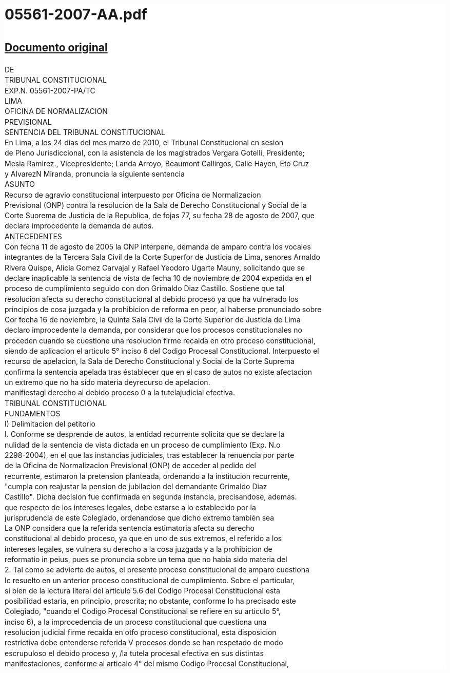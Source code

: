
05561-2007-AA.pdf
=================
  
[Documento original](https://tc.gob.pe/jurisprudencia/2010/05561-2007-AA.pdf)  
---  
DE  
TRIBUNAL CONSTITUCIONAL  
EXP.N. 05561-2007-PA/TC  
LIMA  
OFICINA DE NORMALIZACION  
PREVISIONAL  
SENTENCIA DEL TRIBUNAL CONSTITUCIONAL  
En Lima, a los 24 dias del mes marzo de 2010, el Tribunal Constitucional cn sesion  
de Pleno Jurisdiccional, con la asistencia de los magistrados Vergara Gotelli, Presidente;  
Mesia Ramirez., Vicepresidente; Landa Arroyo, Beaumont Callirgos, Calle Hayen, Eto Cruz  
y AlvarezN Miranda, pronuncia la siguiente sentencia  
ASUNTO  
Recurso de agravio constitucional interpuesto por Oficina de Normalizacion  
Previsional (ONP) contra la resolucion de la Sala de Derecho Constitucional y Social de la  
Corte Suorema de Justicia de la Republica, de fojas 77, su fecha 28 de agosto de 2007, que  
declara improcedente la demanda de autos.  
ANTECEDENTES  
Con fecha 11 de agosto de 2005 la ONP interpene, demanda de amparo contra los vocales  
integrantes de la Tercera Sala Civil de la Corte Superfor de Justicia de Lima, senores Arnaldo  
Rivera Quispe, Alicia Gomez Carvajal y Rafael Yeodoro Ugarte Mauny, solicitando que se  
declare inaplicable la sentencia de vista de fecha 10 de noviembre de 2004 expedida en el  
proceso de cumplimiento seguido con don Grimaldo Diaz Castillo. Sostiene que tal  
resolucion afecta su derecho constitucional al debido proceso ya que ha vulnerado los  
principios de cosa juzgada y la prohibicion de reforma en peor, al haberse pronunciado sobre  
Cor fecha 16 de noviembre, la Quinta Sala Civil de la Corte Superior de Justicia de Lima  
declaro improcedente la demanda, por considerar que los procesos constitucionales no  
proceden cuando se cuestione una resolucion firme recaida en otro proceso constitucional,  
siendo de aplicacion el articulo 5° inciso 6 del Codigo Procesal Constitucional. Interpuesto el  
recurso de apelacion, la Sala de Derecho Constitucional y Social de la Corte Suprema  
confirma la sentencia apelada tras éstablecer que en el caso de autos no existe afectacion  
un extremo que no ha sido materia deyrecurso de apelacion.  
manifiestagl derecho al debido proceso 0 a la tutelajudicial efectiva.  
TRIBUNAL CONSTITUCIONAL  
FUNDAMENTOS  
I) Delimitacion del petitorio  
I. Conforme se desprende de autos, la entidad recurrente solicita que se declare la  
nulidad de la sentencia de vista dictada en un proceso de cumplimiento (Exp. N.o  
2298-2004), en el que las instancias judiciales, tras establecer la renuencia por parte  
de la Oficina de Normalizacion Previsional (ONP) de acceder al pedido del  
recurrente, estimaron la pretension planteada, ordenando a la institucion recurrente,  
"cumpla con reajustar la pension de jubilacion del demandante Grimaldo Diaz  
Castillo". Dicha decision fue confirmada en segunda instancia, precisandose, ademas.  
que respecto de los intereses legales, debe estarse a lo establecido por la  
jurisprudencia de este Colegiado, ordenandose que dicho extremo también sea  
La ONP considera que la referida sentencia estimatoria afecta su derecho  
constitucional al debido proceso, ya que en uno de sus extremos, el referido a los  
intereses legales, se vulnera su derecho a la cosa juzgada y a la prohibicion de  
reformatio in peius, pues se pronuncia sobre un tema que no habia sido materia del  
2. Tal como se advierte de autos, el presente proceso constitucional de amparo cuestiona  
Ic resuelto en un anterior proceso constitucional de cumplimiento. Sobre el particular,  
si bien de la lectura literal del articulo 5.6 del Codigo Procesal Constitucional esta  
posibilidad estaria, en principio, proscrita; no obstante, conforme lo ha precisado este  
Colegiado, "cuando el Codigo Procesal Constitucional se refiere en su articulo 5°,  
inciso 6), a la improcedencia de un proceso constitucional que cuestiona una  
resolucion judicial firme recaida en otfo proceso constitucional, esta disposicion  
restrictiva debe entenderse referida V procesos donde se han respetado de modo  
escrupuloso el debido proceso y, /la tutela procesal efectiva en sus distintas  
manifestaciones, conforme al articalo 4° del mismo Codigo Procesal Constitucional,  